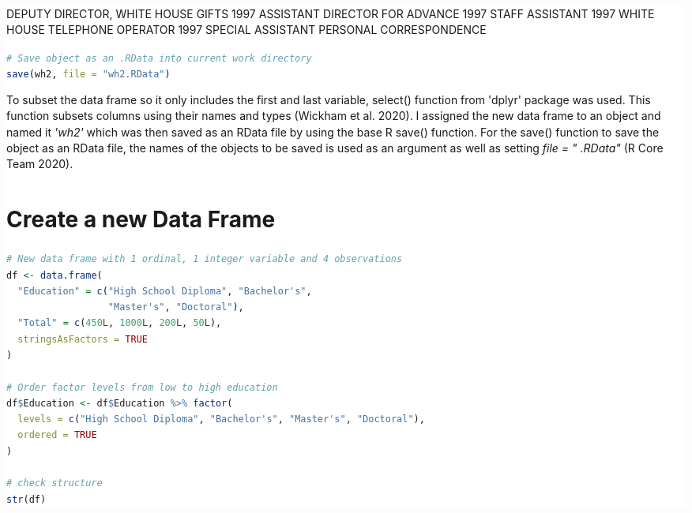    <td style="text-align:left;"> DEPUTY DIRECTOR, WHITE HOUSE GIFTS </td>
  </tr>
  <tr>
   <td style="text-align:right;"> 1997 </td>
   <td style="text-align:left;"> ASSISTANT DIRECTOR FOR ADVANCE </td>
  </tr>
  <tr>
   <td style="text-align:right;"> 1997 </td>
   <td style="text-align:left;"> STAFF ASSISTANT </td>
  </tr>
  <tr>
   <td style="text-align:right;"> 1997 </td>
   <td style="text-align:left;"> WHITE HOUSE TELEPHONE OPERATOR </td>
  </tr>
  <tr>
   <td style="text-align:right;"> 1997 </td>
   <td style="text-align:left;"> SPECIAL ASSISTANT PERSONAL CORRESPONDENCE </td>
  </tr>
</tbody>
</table>

</div>

```r
# Save object as an .RData into current work directory
save(wh2, file = "wh2.RData")
```

To subset the data frame so it only includes the first and last variable, select() function from 'dplyr' package was used. This function subsets columns using their names and types (Wickham et al. 2020). I assigned the new data frame to an object and named it *'wh2'* which was then saved as an RData file by using the base R save() function. For the save() function to save the object as an RData file, the names of the objects to be saved is used as an argument as well as setting *file = " .RData"* (R Core Team 2020).  

# Create a new Data Frame


```r
# New data frame with 1 ordinal, 1 integer variable and 4 observations
df <- data.frame(
  "Education" = c("High School Diploma", "Bachelor's",
                  "Master's", "Doctoral"),
  "Total" = c(450L, 1000L, 200L, 50L),
  stringsAsFactors = TRUE
) 

# Order factor levels from low to high education
df$Education <- df$Education %>% factor(
  levels = c("High School Diploma", "Bachelor's", "Master's", "Doctoral"),
  ordered = TRUE
)

# check structure
str(df)
```
